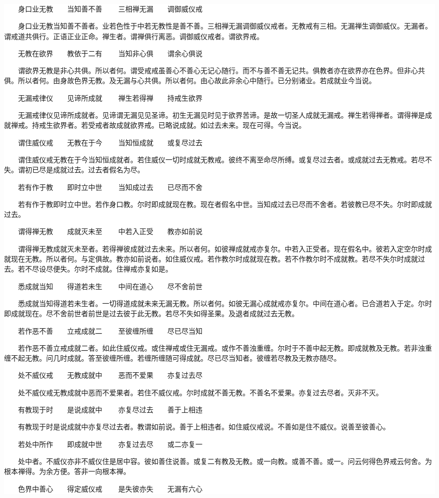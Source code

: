 　　身口业无教　　当知善不善
　　三相禅无漏　　调御威仪戒

　　身口业无教当知善不善者。业若色性于中若无教性是善不善。三相禅无漏调御威仪戒者。无教戒有三相。无漏禅生调御威仪。无漏者。谓戒道共俱行。正语正业正命。禅生者。谓禅俱行离恶。调御威仪戒者。谓欲界戒。

　　无教在欲界　　教依于二有
　　当知非心俱　　谓余心俱说

　　谓欲界无教是非心共俱。所以者何。谓受戒戒虽善心不善心无记心随行。而不与善不善无记共。俱教者亦在欲界亦在色界。但非心共俱。所以者何。由身故色界无教。及无漏与心共俱。所以者何。由心故此非余心中随行。已分别诸业。若成就业今当说。

　　无漏戒律仪　　见谛所成就
　　禅生若得禅　　持戒生欲界

　　无漏戒律仪见谛所成就者。见谛谓无漏见见圣谛。初生无漏见时见于欲界苦谛。是故一切圣人成就无漏戒。禅生若得禅者。谓得禅是成就禅戒。持戒生欲界者。若受戒者故成就欲界戒。已略说成就。如过去未来。现在可得。今当说。

　　谓住威仪戒　　无教在于今
　　当知恒成就　　或复尽过去

　　谓住威仪戒无教在于今当知恒成就者。若住威仪一切时成就无教戒。彼终不离至命尽所缚。或复尽过去者。或成就过去无教戒。若尽不失。谓初已尽是成就过去。过去者假名为尽。

　　若有作于教　　即时立中世
　　当知成过去　　已尽而不舍

　　若有作于教即时立中世。若作身口教。尔时即成就现在教。现在者假名中世。当知成过去已尽而不舍者。若彼教已尽不失。尔时即成就过去。

　　谓得禅无教　　成就灭未至
　　中若入正受　　教亦如前说

　　谓得禅无教成就灭未至者。若得禅彼成就过去未来。所以者何。如彼禅成就戒亦复尔。中若入正受者。现在假名中。彼若入定空尔时成就现在无教。所以者何。与定俱故。教亦如前说者。如住威仪戒。若作教尔时成就现在教。若不作教尔时不成就教。若尽不失尔时成就过去。若不尽设尽便失。尔时不成就。住禅戒亦复如是。

　　悉成就当知　　得道若未生
　　中间在道心　　尽不舍前世

　　悉成就当知得道若未生者。一切得道成就未来无漏无教。所以者何。如彼无漏心成就戒亦复尔。中间在道心者。已合道若入于定。尔时即成就现在。尽不舍前世者前世是过去彼于此无教。若尽不失如得圣果。及退者成就过去无教。

　　若作恶不善　　立戒成就二
　　至彼缠所缠　　尽已尽当知

　　若作恶不善立戒成就二者。如此住威仪戒。或住禅戒或住无漏戒。或作不善浊重缠。尔时于不善中起无教。即成就教及无教。若非浊重缠不起无教。问几时成就。答至彼缠所缠。若缠所缠随可得成就。尽已尽当知者。彼缠若尽教及无教亦随尽。

　　处不威仪戒　　无教成就中
　　恶而不爱果　　亦复过去尽

　　处不威仪戒无教成就中恶而不爱果者。若住不威仪戒。尔时成就不善无教。不善名不爱果。亦复过去尽者。灭非不灭。

　　有教现于时　　是说成就中
　　亦复尽过去　　善于上相违

　　有教现于时是说成就中亦复尽过去者。教谓如前说。善于上相违者。如住威仪戒说。不善如是住不威仪。说善至彼善心。

　　若处中所作　　即成就中世
　　亦复过去尽　　或二亦复一

　　处中者。不威仪亦非不威仪住是居中容。彼如善住说善。或复二有教及无教。或一向教。或善不善。或一。问云何得色界戒云何舍。为根本禅得。为余方便。答非一向根本禅。

　　色界中善心　　得定威仪戒
　　是失彼亦失　　无漏有六心
